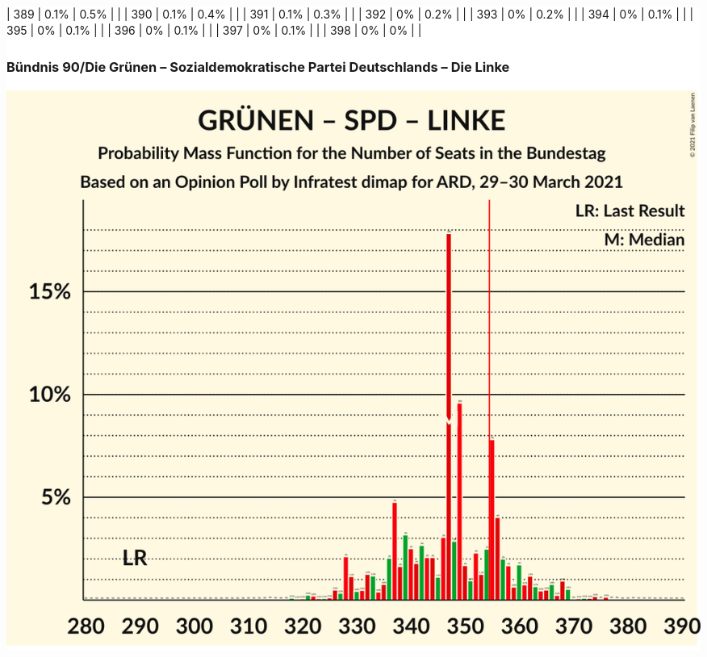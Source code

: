 | 389 | 0.1% | 0.5% |  |
| 390 | 0.1% | 0.4% |  |
| 391 | 0.1% | 0.3% |  |
| 392 | 0% | 0.2% |  |
| 393 | 0% | 0.2% |  |
| 394 | 0% | 0.1% |  |
| 395 | 0% | 0.1% |  |
| 396 | 0% | 0.1% |  |
| 397 | 0% | 0.1% |  |
| 398 | 0% | 0% |  |

### Bündnis 90/Die Grünen – Sozialdemokratische Partei Deutschlands – Die Linke

![Graph with seats probability mass function not yet produced](2021-03-30-Infratestdimap-coalitions-seats-pmf-grünen–spd–linke.png "Seats Probability Mass Function")
